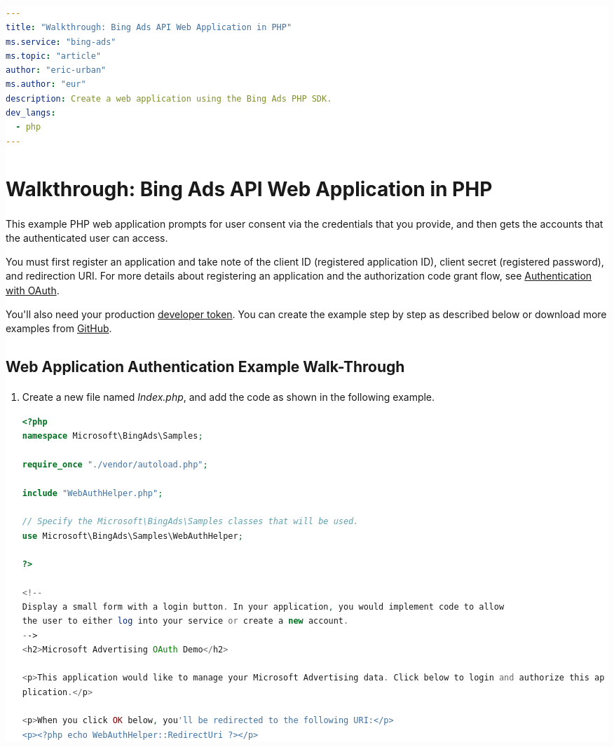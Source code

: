```yaml
---
title: "Walkthrough: Bing Ads API Web Application in PHP"
ms.service: "bing-ads"
ms.topic: "article"
author: "eric-urban"
ms.author: "eur"
description: Create a web application using the Bing Ads PHP SDK.
dev_langs:
  - php
---
```

# Walkthrough: Bing Ads API Web Application in PHP
This example PHP web application prompts for user consent via the credentials that you provide, and then gets the accounts that the authenticated user can access. 

You must first register an application and take note of the client ID (registered application ID), client secret (registered password), and redirection URI. For more details about registering an application and the authorization code grant flow, see [Authentication with OAuth](authentication-oauth.md).  

You'll also need your production [developer token](get-started.md#get-developer-token). You can create the example step by step as described below or download more examples from [GitHub](https://github.com/BingAds/BingAds-dotNet-SDK/tree/main/examples/BingAdsExamples). 

## <a name="webapp"></a>Web Application Authentication Example Walk-Through

1. Create a new file named *Index.php*, and add the code as shown in the following example.

    ```php
    <?php
    namespace Microsoft\BingAds\Samples;

    require_once "./vendor/autoload.php";

    include "WebAuthHelper.php";

    // Specify the Microsoft\BingAds\Samples classes that will be used.
    use Microsoft\BingAds\Samples\WebAuthHelper;

    ?>

    <!-- 
    Display a small form with a login button. In your application, you would implement code to allow
    the user to either log into your service or create a new account. 
    -->
    <h2>Microsoft Advertising OAuth Demo</h2>

    <p>This application would like to manage your Microsoft Advertising data. Click below to login and authorize this application.</p>

    <p>When you click OK below, you'll be redirected to the following URI:</p>
    <p><?php echo WebAuthHelper::RedirectUri ?></p>
